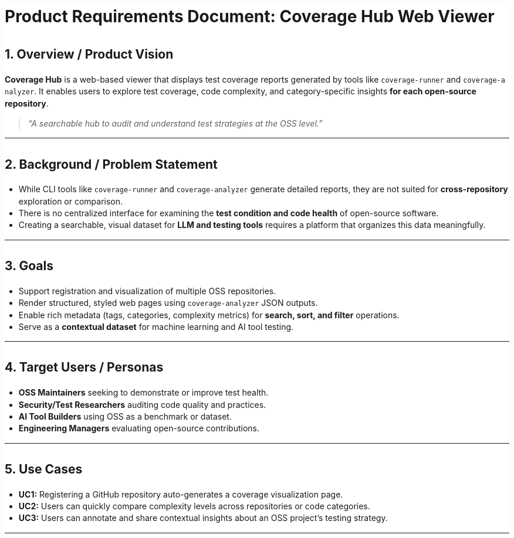 
# **Product Requirements Document: Coverage Hub Web Viewer**

## 1. **Overview / Product Vision**

**Coverage Hub** is a web-based viewer that displays test coverage reports generated by tools like `coverage-runner` and `coverage-analyzer`. It enables users to explore test coverage, code complexity, and category-specific insights **for each open-source repository**.

> *“A searchable hub to audit and understand test strategies at the OSS level.”*

---

## 2. **Background / Problem Statement**

* While CLI tools like `coverage-runner` and `coverage-analyzer` generate detailed reports, they are not suited for **cross-repository** exploration or comparison.
* There is no centralized interface for examining the **test condition and code health** of open-source software.
* Creating a searchable, visual dataset for **LLM and testing tools** requires a platform that organizes this data meaningfully.

---

## 3. **Goals**

* Support registration and visualization of multiple OSS repositories.
* Render structured, styled web pages using `coverage-analyzer` JSON outputs.
* Enable rich metadata (tags, categories, complexity metrics) for **search, sort, and filter** operations.
* Serve as a **contextual dataset** for machine learning and AI tool testing.

---

## 4. **Target Users / Personas**

* **OSS Maintainers** seeking to demonstrate or improve test health.
* **Security/Test Researchers** auditing code quality and practices.
* **AI Tool Builders** using OSS as a benchmark or dataset.
* **Engineering Managers** evaluating open-source contributions.

---

## 5. **Use Cases**

* **UC1:** Registering a GitHub repository auto-generates a coverage visualization page.
* **UC2:** Users can quickly compare complexity levels across repositories or code categories.
* **UC3:** Users can annotate and share contextual insights about an OSS project’s testing strategy.

---